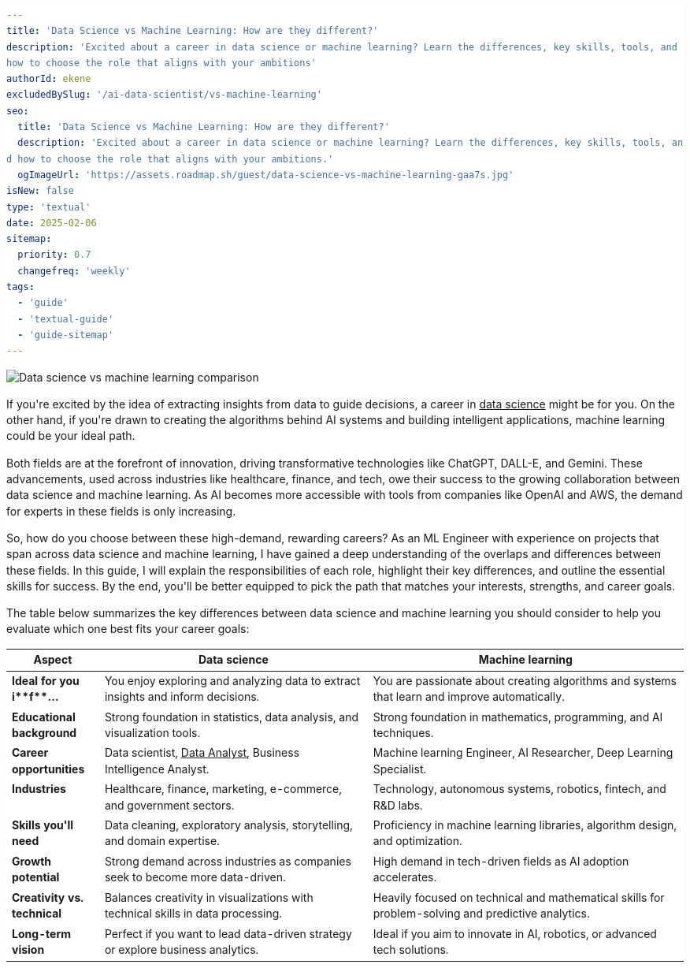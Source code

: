 ```yaml
---
title: 'Data Science vs Machine Learning: How are they different?'
description: 'Excited about a career in data science or machine learning? Learn the differences, key skills, tools, and how to choose the role that aligns with your ambitions'
authorId: ekene
excludedBySlug: '/ai-data-scientist/vs-machine-learning'
seo:
  title: 'Data Science vs Machine Learning: How are they different?'
  description: 'Excited about a career in data science or machine learning? Learn the differences, key skills, tools, and how to choose the role that aligns with your ambitions.'
  ogImageUrl: 'https://assets.roadmap.sh/guest/data-science-vs-machine-learning-gaa7s.jpg'
isNew: false
type: 'textual'
date: 2025-02-06
sitemap:
  priority: 0.7
  changefreq: 'weekly'
tags:
  - 'guide'
  - 'textual-guide'
  - 'guide-sitemap'
---
```


![Data science vs machine learning comparison](https://assets.roadmap.sh/guest/data-science-vs-machine-learning-gaa7s.jpg)

If you're excited by the idea of extracting insights from data to guide decisions, a career in [data science](https://roadmap.sh/ai-data-scientist) might be for you. On the other hand, if you're drawn to creating the algorithms behind AI systems and building intelligent applications, machine learning could be your ideal path.

Both fields are at the forefront of innovation, driving transformative technologies like ChatGPT, DALL-E, and Gemini. These advancements, used across industries like healthcare, finance, and tech, owe their success to the growing collaboration between data science and machine learning. As AI becomes more accessible with tools from companies like OpenAI and AWS, the demand for experts in these fields is only increasing.

So, how do you choose between these high-demand, rewarding careers? As an ML Engineer with experience on projects that span across data science and machine learning, I have gained a deep understanding of the overlaps and differences between these fields. In this guide, I will explain the responsibilities of each role, highlight their key differences, and outline the essential skills for success. By the end, you'll be better equipped to pick the path that matches your interests, strengths, and career goals.

The table below summarizes the key differences between data science and machine learning you should consider to help you evaluate which one best fits your career goals:

| **Aspect**                            | **Data science**                                                                                | **Machine learning**                                                                               |
| ------------------------------------- | ----------------------------------------------------------------------------------------------- | -------------------------------------------------------------------------------------------------- |
| **Ideal for you** **i\*\***f\***\*…** | You enjoy exploring and analyzing data to extract insights and inform decisions.                | You are passionate about creating algorithms and systems that learn and improve automatically.     |
| **Educational background**            | Strong foundation in statistics, data analysis, and visualization tools.                        | Strong foundation in mathematics, programming, and AI techniques.                                  |
| **Career opportunities**              | Data scientist, [Data Analyst](https://roadmap.sh/data-analyst), Business Intelligence Analyst. | Machine learning Engineer, AI Researcher, Deep Learning Specialist.                                |
| **Industries**                        | Healthcare, finance, marketing, e-commerce, and government sectors.                             | Technology, autonomous systems, robotics, fintech, and R&D labs.                                   |
| **Skills you'll need**                | Data cleaning, exploratory analysis, storytelling, and domain expertise.                        | Proficiency in machine learning libraries, algorithm design, and optimization.                     |
| **Growth potential**                  | Strong demand across industries as companies seek to become more data-driven.                   | High demand in tech-driven fields as AI adoption accelerates.                                      |
| **Creativity vs. technical**          | Balances creativity in visualizations with technical skills in data processing.                 | Heavily focused on technical and mathematical skills for problem-solving and predictive analytics. |
| **Long-term vision**                  | Perfect if you want to lead data-driven strategy or explore business analytics.                 | Ideal if you aim to innovate in AI, robotics, or advanced tech solutions.                          |
